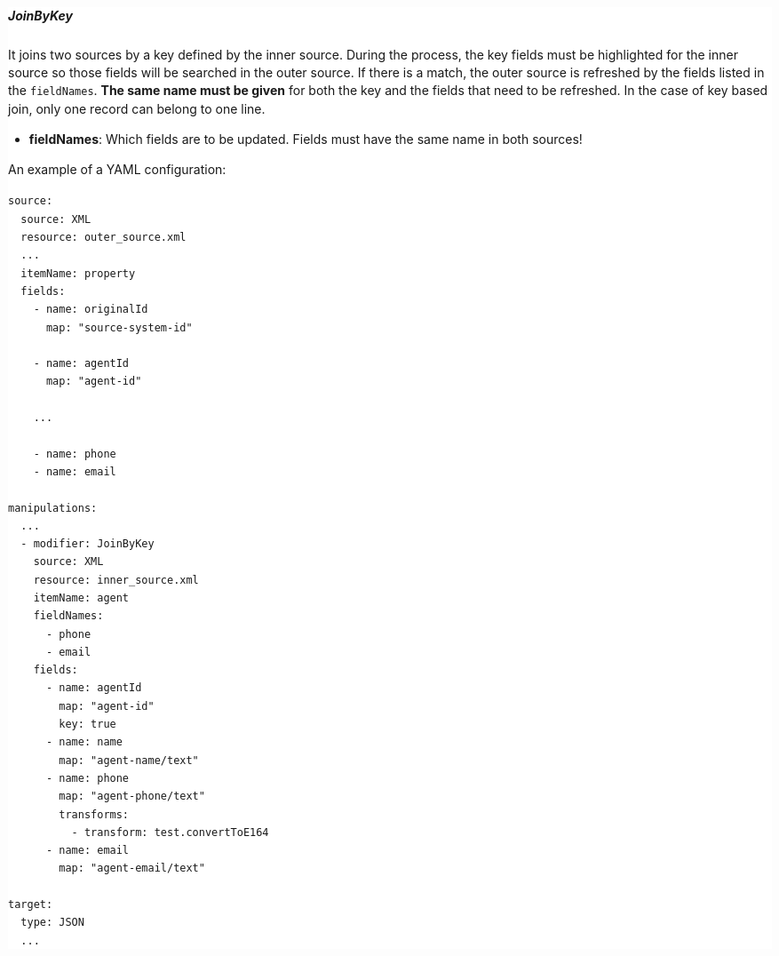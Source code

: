 ##### JoinByKey
It joins two sources by a key defined by the inner source. During the process, the key fields must be highlighted for the inner source so those fields will be searched in the outer source. If there is a match, the outer source is refreshed by the fields listed in the `fieldNames`. **The same name must be given** for both the key and the fields that need to be refreshed. In the case of key based join, only one record can belong to one line. 

- **fieldNames**: Which fields are to be updated. Fields must have the same name in both sources!

An example of a YAML configuration:

	source: 
	  source: XML
	  resource: outer_source.xml
	  ...
	  itemName: property
	  fields:
	    - name: originalId
	      map: "source-system-id"
	
	    - name: agentId
	      map: "agent-id"
	
	    ...
	
	    - name: phone
	    - name: email
	
	manipulations:
	  ...
	  - modifier: JoinByKey
	    source: XML
	    resource: inner_source.xml
	    itemName: agent
	    fieldNames:
	      - phone
	      - email
	    fields:
	      - name: agentId
	        map: "agent-id"
	        key: true
	      - name: name
	        map: "agent-name/text"
	      - name: phone
	        map: "agent-phone/text"
	        transforms:
	          - transform: test.convertToE164
	      - name: email
	        map: "agent-email/text"
	
	target:
	  type: JSON
	  ...

	    